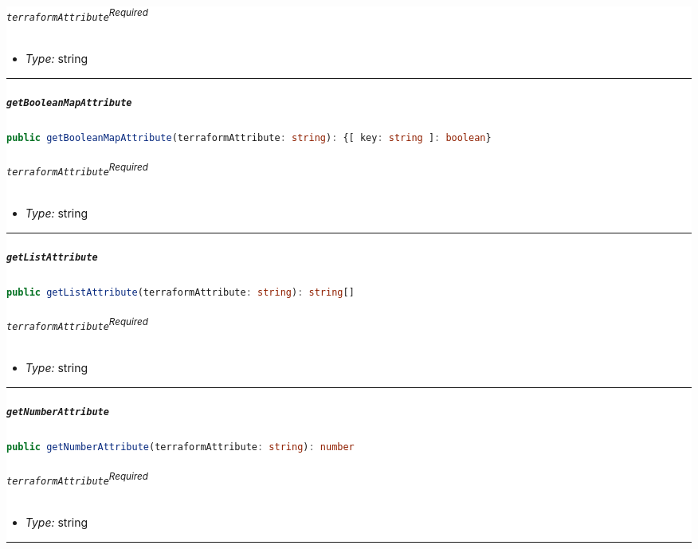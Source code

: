 ###### `terraformAttribute`<sup>Required</sup> <a name="terraformAttribute" id="@cdktf/provider-digitalocean.dataDigitaloceanImage.DataDigitaloceanImage.getBooleanAttribute.parameter.terraformAttribute"></a>

- *Type:* string

---

##### `getBooleanMapAttribute` <a name="getBooleanMapAttribute" id="@cdktf/provider-digitalocean.dataDigitaloceanImage.DataDigitaloceanImage.getBooleanMapAttribute"></a>

```typescript
public getBooleanMapAttribute(terraformAttribute: string): {[ key: string ]: boolean}
```

###### `terraformAttribute`<sup>Required</sup> <a name="terraformAttribute" id="@cdktf/provider-digitalocean.dataDigitaloceanImage.DataDigitaloceanImage.getBooleanMapAttribute.parameter.terraformAttribute"></a>

- *Type:* string

---

##### `getListAttribute` <a name="getListAttribute" id="@cdktf/provider-digitalocean.dataDigitaloceanImage.DataDigitaloceanImage.getListAttribute"></a>

```typescript
public getListAttribute(terraformAttribute: string): string[]
```

###### `terraformAttribute`<sup>Required</sup> <a name="terraformAttribute" id="@cdktf/provider-digitalocean.dataDigitaloceanImage.DataDigitaloceanImage.getListAttribute.parameter.terraformAttribute"></a>

- *Type:* string

---

##### `getNumberAttribute` <a name="getNumberAttribute" id="@cdktf/provider-digitalocean.dataDigitaloceanImage.DataDigitaloceanImage.getNumberAttribute"></a>

```typescript
public getNumberAttribute(terraformAttribute: string): number
```

###### `terraformAttribute`<sup>Required</sup> <a name="terraformAttribute" id="@cdktf/provider-digitalocean.dataDigitaloceanImage.DataDigitaloceanImage.getNumberAttribute.parameter.terraformAttribute"></a>

- *Type:* string

---